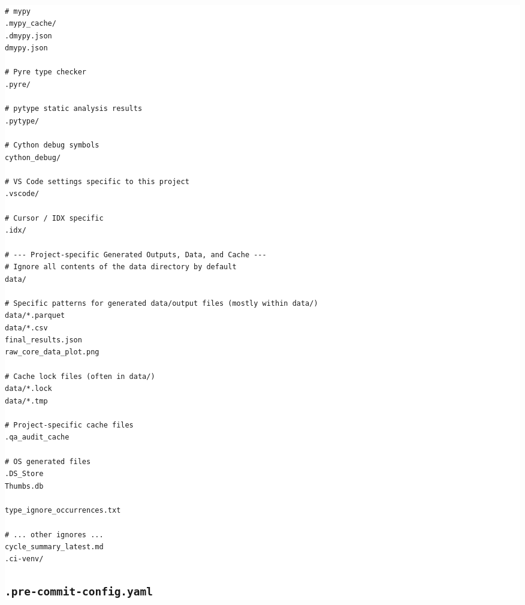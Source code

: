 ```gitignore
# mypy
.mypy_cache/
.dmypy.json
dmypy.json

# Pyre type checker
.pyre/

# pytype static analysis results
.pytype/

# Cython debug symbols
cython_debug/

# VS Code settings specific to this project
.vscode/

# Cursor / IDX specific
.idx/

# --- Project-specific Generated Outputs, Data, and Cache ---
# Ignore all contents of the data directory by default
data/

# Specific patterns for generated data/output files (mostly within data/)
data/*.parquet
data/*.csv
final_results.json
raw_core_data_plot.png

# Cache lock files (often in data/)
data/*.lock
data/*.tmp

# Project-specific cache files
.qa_audit_cache

# OS generated files
.DS_Store
Thumbs.db

type_ignore_occurrences.txt

# ... other ignores ...
cycle_summary_latest.md
.ci-venv/
```

## `.pre-commit-config.yaml`
